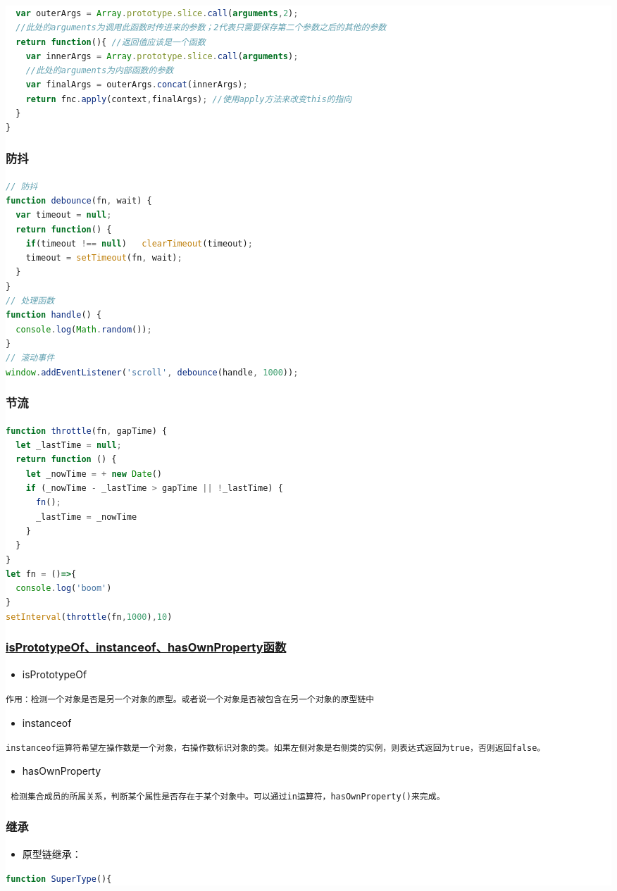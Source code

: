 ```js
  var outerArgs = Array.prototype.slice.call(arguments,2); 
  //此处的arguments为调用此函数时传进来的参数；2代表只需要保存第二个参数之后的其他的参数
  return function(){ //返回值应该是一个函数
    var innerArgs = Array.prototype.slice.call(arguments);
    //此处的arguments为内部函数的参数
    var finalArgs = outerArgs.concat(innerArgs);
    return fnc.apply(context,finalArgs); //使用apply方法来改变this的指向
  }
}
```
### 防抖
```js
// 防抖
function debounce(fn, wait) {    
  var timeout = null;    
  return function() {        
    if(timeout !== null)   clearTimeout(timeout);        
    timeout = setTimeout(fn, wait);    
  }
}
// 处理函数
function handle() {    
  console.log(Math.random()); 
}
// 滚动事件
window.addEventListener('scroll', debounce(handle, 1000));
```
### 节流
```js
function throttle(fn, gapTime) {
  let _lastTime = null;
  return function () {
    let _nowTime = + new Date()
    if (_nowTime - _lastTime > gapTime || !_lastTime) {
      fn();
      _lastTime = _nowTime
    }
  }
}
let fn = ()=>{
  console.log('boom')
}
setInterval(throttle(fn,1000),10)
```
### [isPrototypeOf、instanceof、hasOwnProperty函数](https://www.jianshu.com/p/44ba37660b4a)
- isPrototypeOf
```
作用：检测一个对象是否是另一个对象的原型。或者说一个对象是否被包含在另一个对象的原型链中
```
- instanceof
```
instanceof运算符希望左操作数是一个对象，右操作数标识对象的类。如果左侧对象是右侧类的实例，则表达式返回为true，否则返回false。
```
- hasOwnProperty
```
 检测集合成员的所属关系，判断某个属性是否存在于某个对象中。可以通过in运算符，hasOwnProperty()来完成。
```
### 继承
- 原型链继承：
```js
function SuperType(){
```